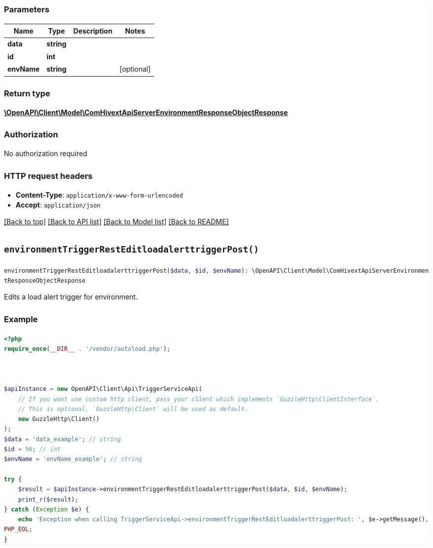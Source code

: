 ### Parameters

| Name | Type | Description  | Notes |
| ------------- | ------------- | ------------- | ------------- |
| **data** | **string**|  | |
| **id** | **int**|  | |
| **envName** | **string**|  | [optional] |

### Return type

[**\OpenAPI\Client\Model\ComHivextApiServerEnvironmentResponseObjectResponse**](../Model/ComHivextApiServerEnvironmentResponseObjectResponse.md)

### Authorization

No authorization required

### HTTP request headers

- **Content-Type**: `application/x-www-form-urlencoded`
- **Accept**: `application/json`

[[Back to top]](#) [[Back to API list]](../../README.md#endpoints)
[[Back to Model list]](../../README.md#models)
[[Back to README]](../../README.md)

## `environmentTriggerRestEditloadalerttriggerPost()`

```php
environmentTriggerRestEditloadalerttriggerPost($data, $id, $envName): \OpenAPI\Client\Model\ComHivextApiServerEnvironmentResponseObjectResponse
```



Edits a load alert trigger for environment.

### Example

```php
<?php
require_once(__DIR__ . '/vendor/autoload.php');



$apiInstance = new OpenAPI\Client\Api\TriggerServiceApi(
    // If you want use custom http client, pass your client which implements `GuzzleHttp\ClientInterface`.
    // This is optional, `GuzzleHttp\Client` will be used as default.
    new GuzzleHttp\Client()
);
$data = 'data_example'; // string
$id = 56; // int
$envName = 'envName_example'; // string

try {
    $result = $apiInstance->environmentTriggerRestEditloadalerttriggerPost($data, $id, $envName);
    print_r($result);
} catch (Exception $e) {
    echo 'Exception when calling TriggerServiceApi->environmentTriggerRestEditloadalerttriggerPost: ', $e->getMessage(), PHP_EOL;
}
```
